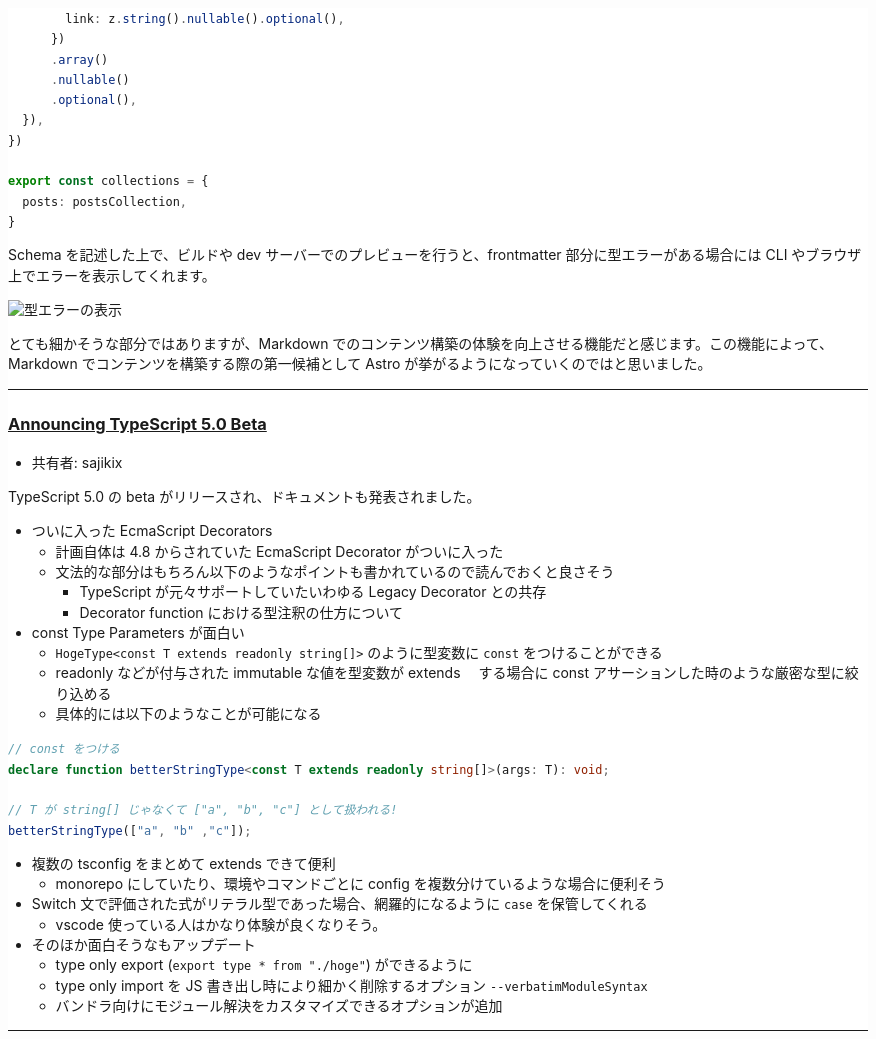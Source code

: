 ```typescript
        link: z.string().nullable().optional(),
      })
      .array()
      .nullable()
      .optional(),
  }),
})

export const collections = {
  posts: postsCollection,
}
```

Schema を記述した上で、ビルドや dev サーバーでのプレビューを行うと、frontmatter 部分に型エラーがある場合には CLI やブラウザ上でエラーを表示してくれます。

![型エラーの表示](/frontend-monthly/img/posts/2023-01/type-error.png)

とても細かそうな部分ではありますが、Markdown でのコンテンツ構築の体験を向上させる機能だと感じます。この機能によって、Markdown でコンテンツを構築する際の第一候補として Astro が挙がるようになっていくのではと思いました。

---

### [Announcing TypeScript 5.0 Beta](https://devblogs.microsoft.com/typescript/announcing-typescript-5-0-beta/)

- 共有者: sajikix

TypeScript 5.0 の beta がリリースされ、ドキュメントも発表されました。

- ついに入った EcmaScript Decorators
  - 計画自体は 4.8 からされていた EcmaScript Decorator がついに入った
  - 文法的な部分はもちろん以下のようなポイントも書かれているので読んでおくと良さそう
    - TypeScript が元々サポートしていたいわゆる Legacy Decorator との共存
    - Decorator function における型注釈の仕方について
- const Type Parameters が面白い
  - `HogeType<const T extends readonly string[]>` のように型変数に `const` をつけることができる
  - readonly などが付与された immutable な値を型変数が extends 　する場合に const アサーションした時のような厳密な型に絞り込める
  - 具体的には以下のようなことが可能になる

```ts
// const をつける
declare function betterStringType<const T extends readonly string[]>(args: T): void;

// T が string[] じゃなくて ["a", "b", "c"] として扱われる!
betterStringType(["a", "b" ,"c"]);
```

- 複数の tsconfig をまとめて extends できて便利
  - monorepo にしていたり、環境やコマンドごとに config を複数分けているような場合に便利そう
- Switch 文で評価された式がリテラル型であった場合、網羅的になるように `case` を保管してくれる
  - vscode 使っている人はかなり体験が良くなりそう。
- そのほか面白そうなもアップデート
  - type only export (`export type * from "./hoge"`) ができるように
  - type only import を JS 書き出し時により細かく削除するオプション `--verbatimModuleSyntax `
  - バンドラ向けにモジュール解決をカスタマイズできるオプションが追加

---